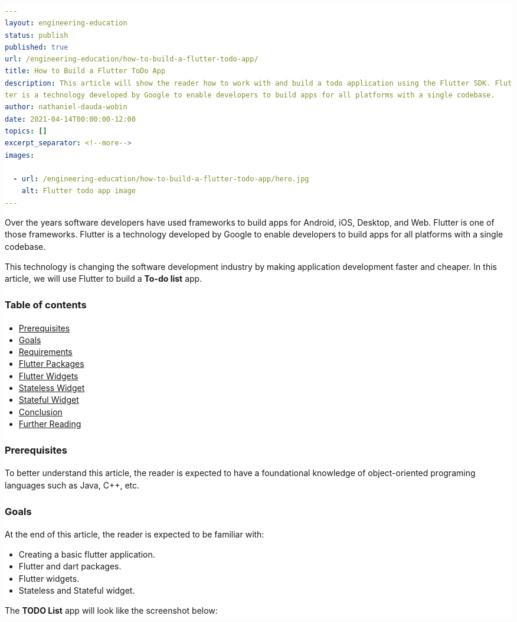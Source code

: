 ```yaml
---
layout: engineering-education
status: publish
published: true
url: /engineering-education/how-to-build-a-flutter-todo-app/
title: How to Build a Flutter ToDo App
description: This article will show the reader how to work with and build a todo application using the Flutter SDK. Flutter is a technology developed by Google to enable developers to build apps for all platforms with a single codebase.
author: nathaniel-dauda-wobin
date: 2021-04-14T00:00:00-12:00
topics: []
excerpt_separator: <!--more-->
images:

  - url: /engineering-education/how-to-build-a-flutter-todo-app/hero.jpg
    alt: Flutter todo app image
---
```

Over the years software developers have used frameworks to build apps for Android, iOS, Desktop, and Web. Flutter is one of those frameworks. Flutter is a technology developed by Google to enable developers to build apps for all platforms with a single codebase.

This technology is changing the software development industry by making application development faster and cheaper. In this article, we will use Flutter to build a **To-do list** app.

### Table of contents 
- [Prerequisites](#prerequisites)
- [Goals](#goals)
- [Requirements](#requirements)
- [Flutter Packages](#flutter-packages)
- [Flutter Widgets](#flutter-widgets)
- [Stateless Widget](#stateless-widget)
- [Stateful Widget](#stateful-widget)
- [Conclusion](#conclusion)
- [Further Reading](#further-reading)
 
### Prerequisites
To better understand this article, the reader is expected to have a foundational knowledge of object-oriented programing languages such as Java, C++, etc. 

### Goals
At the end of this article, the reader is expected to be familiar with: 
- Creating a basic flutter application.
- Flutter and dart packages.
- Flutter widgets.
- Stateless and Stateful widget.

The **TODO List** app will look like the screenshot below:
